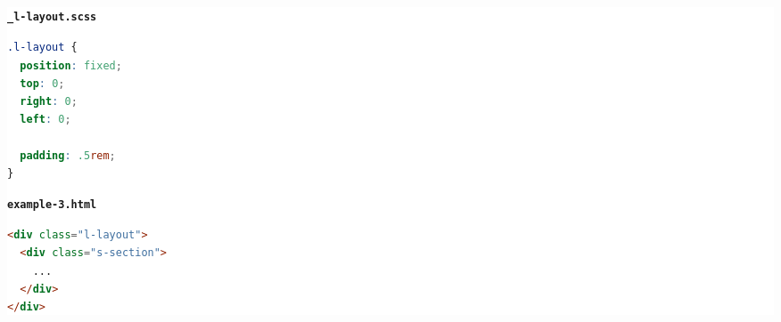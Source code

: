 **`_l-layout.scss`**
```scss
.l-layout {
  position: fixed;
  top: 0;
  right: 0;
  left: 0;

  padding: .5rem;
}
```

**`example-3.html`**
```html
<div class="l-layout">
  <div class="s-section">
    ...
  </div>
</div>
```
